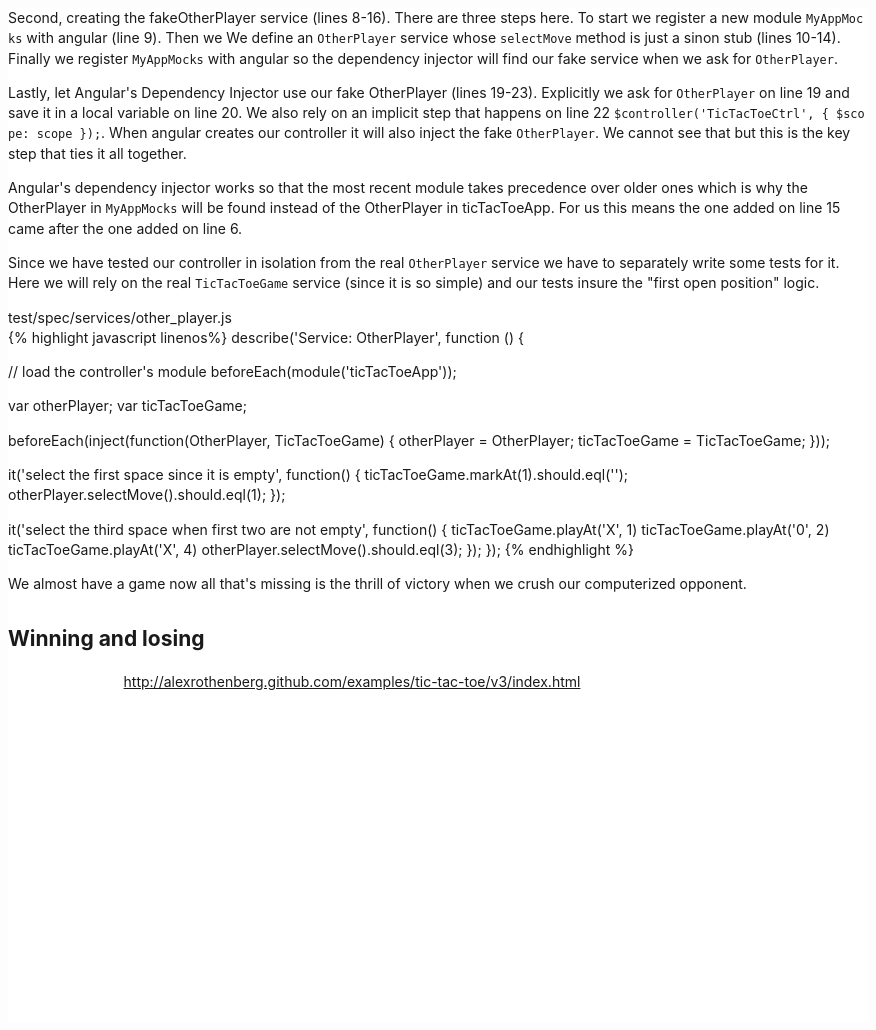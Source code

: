 Second, creating the fakeOtherPlayer service (lines 8-16). There are three steps here. To start we register a new module `MyAppMocks` with angular (line 9). Then we We define an `OtherPlayer` service whose `selectMove` method is just a sinon stub (lines 10-14). Finally we register `MyAppMocks` with angular so the dependency injector will find our fake service when we ask for `OtherPlayer`.

Lastly, let Angular's Dependency Injector use our fake OtherPlayer (lines 19-23). Explicitly we ask for `OtherPlayer` on line 19 and save it in a local variable on line 20. We also rely on an implicit step that happens on line 22 `$controller('TicTacToeCtrl', { $scope: scope });`. When angular creates our controller it will also inject the fake `OtherPlayer`. We cannot see that but this is the key step that ties it all together.

Angular's dependency injector works so that the most recent module takes precedence over older ones which is why the OtherPlayer in `MyAppMocks` will be found instead of the OtherPlayer in ticTacToeApp. For us this means the one added on line 15 came after the one added on line 6.

Since we have tested our controller in isolation from the real `OtherPlayer` service we have to separately write some tests for it. Here we will rely on the real `TicTacToeGame` service (since it is so simple) and our tests insure the "first open position" logic.

<div class="github_link">test/spec/services/other_player.js</div>
{% highlight javascript linenos%}
describe('Service: OtherPlayer', function () {

  // load the controller's module
  beforeEach(module('ticTacToeApp'));

  var otherPlayer;
  var ticTacToeGame;

  beforeEach(inject(function(OtherPlayer, TicTacToeGame) {
    otherPlayer = OtherPlayer;
    ticTacToeGame = TicTacToeGame;
  }));

  it('select the first space since it is empty', function() {
    ticTacToeGame.markAt(1).should.eql('');
    otherPlayer.selectMove().should.eql(1);
  });

  it('select the third space when first two are not empty', function() {
    ticTacToeGame.playAt('X', 1)
    ticTacToeGame.playAt('0', 2)
    ticTacToeGame.playAt('X', 4)
    otherPlayer.selectMove().should.eql(3);
  });
});
{% endhighlight %}

We almost have a game now all that's missing is the thrill of victory when we crush our computerized opponent.

## Winning and losing

<div class="demo" style="text-align:center; height:350px; width:80%;">
  <div class="github_link"><a href="/examples/tic-tac-toe/v3/index.html" target="_blank">http://alexrothenberg.github.com/examples/tic-tac-toe/v3/index.html</a></div>
  <iframe src="/examples/tic-tac-toe/v3/index.html" style="height:90%;width:100%">
  </iframe>
</div>
